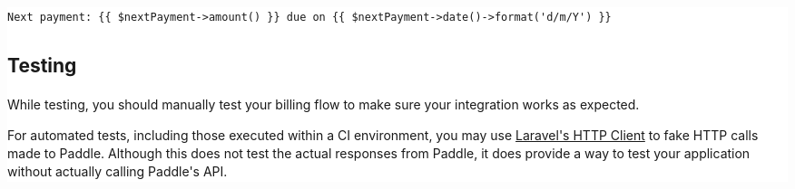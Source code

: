 ```blade
Next payment: {{ $nextPayment->amount() }} due on {{ $nextPayment->date()->format('d/m/Y') }}
```
<a name="testing"></a>

## Testing

While testing, you should manually test your billing flow to make sure your integration works as expected.

For automated tests, including those executed within a CI environment, you may use [Laravel's HTTP Client](/docs/{{version}}/http-client#testing) to fake HTTP calls made to Paddle. Although this does not test the actual responses from Paddle, it does provide a way to test your application without actually calling Paddle's API.
